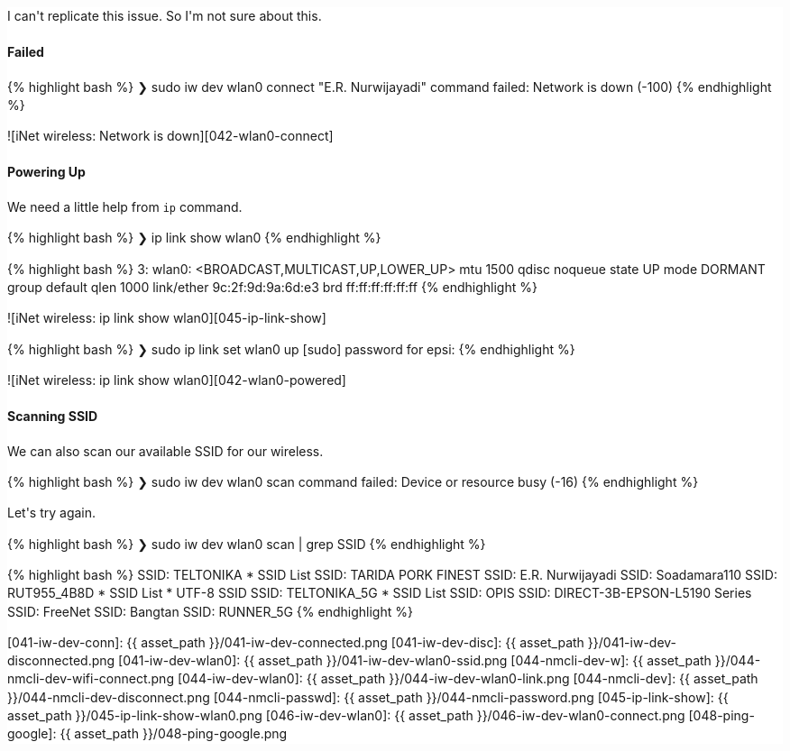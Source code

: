 I can't replicate this issue.
So I'm not sure about this.

#### Failed

{% highlight bash %}
❯ sudo iw dev wlan0 connect "E.R. Nurwijayadi"
command failed: Network is down (-100)
{% endhighlight %}

![iNet wireless:  Network is down][042-wlan0-connect]

#### Powering Up

We need a little help from `ip` command.

{% highlight bash %}
❯ ip link show wlan0 
{% endhighlight %}

{% highlight bash %}
3: wlan0: <BROADCAST,MULTICAST,UP,LOWER_UP> mtu 1500 qdisc noqueue state UP mode DORMANT group default qlen 1000
    link/ether 9c:2f:9d:9a:6d:e3 brd ff:ff:ff:ff:ff:ff
{% endhighlight %}

![iNet wireless: ip link show wlan0][045-ip-link-show]

{% highlight bash %}
❯ sudo ip link set wlan0 up
[sudo] password for epsi: 
{% endhighlight %}

![iNet wireless: ip link show wlan0][042-wlan0-powered]

#### Scanning SSID

We can also scan our available SSID for our wireless.

{% highlight bash %}
❯ sudo iw dev wlan0 scan
command failed: Device or resource busy (-16)
{% endhighlight %}

Let's try again.

{% highlight bash %}
❯ sudo iw dev wlan0 scan | grep SSID
{% endhighlight %}

{% highlight bash %}
        SSID: TELTONIKA
                 * SSID List
        SSID: TARIDA PORK FINEST
        SSID: E.R. Nurwijayadi
        SSID: Soadamara110
        SSID: RUT955_4B8D
                 * SSID List
                 * UTF-8 SSID
        SSID: TELTONIKA_5G
                 * SSID List
        SSID: OPIS
        SSID: DIRECT-3B-EPSON-L5190 Series
        SSID: FreeNet
        SSID: Bangtan
        SSID: RUNNER_5G
{% endhighlight %}


[//]: <> ( -- -- -- links below -- -- -- )
[local-whats-next]: /system/2023/05/03/low-level.html
[041-iw-dev-conn]:  {{ asset_path }}/041-iw-dev-connected.png
[041-iw-dev-disc]:  {{ asset_path }}/041-iw-dev-disconnected.png
[041-iw-dev-wlan0]: {{ asset_path }}/041-iw-dev-wlan0-ssid.png
[044-nmcli-dev-w]:  {{ asset_path }}/044-nmcli-dev-wifi-connect.png
[044-iw-dev-wlan0]: {{ asset_path }}/044-iw-dev-wlan0-link.png
[044-nmcli-dev]:    {{ asset_path }}/044-nmcli-dev-disconnect.png
[044-nmcli-passwd]: {{ asset_path }}/044-nmcli-password.png
[045-ip-link-show]: {{ asset_path }}/045-ip-link-show-wlan0.png
[046-iw-dev-wlan0]: {{ asset_path }}/046-iw-dev-wlan0-connect.png
[048-ping-google]:  {{ asset_path }}/048-ping-google.png